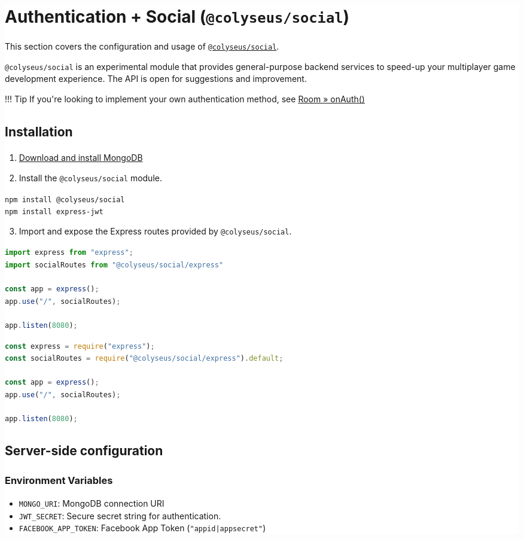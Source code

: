 # Authentication + Social (`@colyseus/social`)

This section covers the configuration and usage of [`@colyseus/social`](http://github.com/colyseus/colyseus-social).

`@colyseus/social` is an experimental module that provides general-purpose backend services to speed-up your multiplayer game development experience. The API is open for suggestions and improvement.


!!! Tip
    If you're looking to implement your own authentication method, see [Room » onAuth()](/server/room/#onauth-client-options-request)

## Installation

1. [Download and install MongoDB](https://docs.mongodb.com/manual/installation/#mongodb-community-edition-installation-tutorials)

2. Install the `@colyseus/social` module.

```
npm install @colyseus/social
npm install express-jwt
```

3. Import and expose the Express routes provided by `@colyseus/social`.

```typescript fct_label="TypeScript"
import express from "express";
import socialRoutes from "@colyseus/social/express"

const app = express();
app.use("/", socialRoutes);

app.listen(8080);
```

```typescript fct_label="JavaScript"
const express = require("express");
const socialRoutes = require("@colyseus/social/express").default;

const app = express();
app.use("/", socialRoutes);

app.listen(8080);
```

## Server-side configuration

### Environment Variables

- `MONGO_URI`: MongoDB connection URI
- `JWT_SECRET`: Secure secret string for authentication.
- `FACEBOOK_APP_TOKEN`: Facebook App Token (`"appid|appsecret"`)

